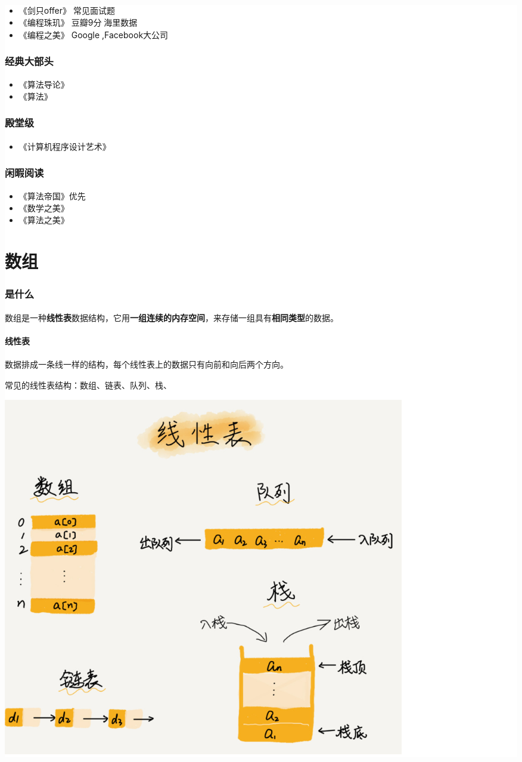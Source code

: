 * 《剑只offer》 常见面试题
* 《编程珠玑》 豆瓣9分  海里数据
* 《编程之美》 Google ,Facebook大公司

### 经典大部头

* 《算法导论》
* 《算法》

### 殿堂级

* 《计算机程序设计艺术》

### 闲暇阅读

* 《算法帝国》优先
* 《数学之美》
* 《算法之美》

# 数组

### 是什么

数组是一种**线性表**数据结构，它用**一组连续的内存空间**，来存储一组具有**相同类型**的数据。

#### 线性表

数据排成一条线一样的结构，每个线性表上的数据只有向前和向后两个方向。

常见的线性表结构：数组、链表、队列、栈、

![3线性表结构](imgs\3线性表结构.png)
